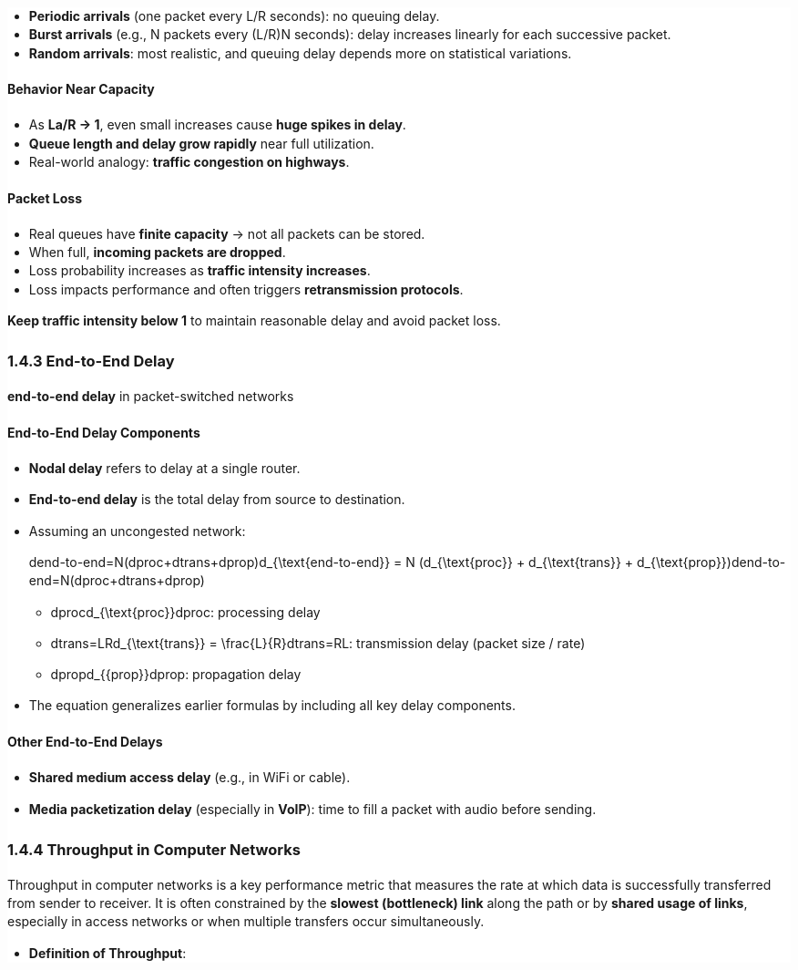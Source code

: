- **Periodic arrivals** (one packet every L/R seconds): no queuing delay.
- **Burst arrivals** (e.g., N packets every (L/R)N seconds): delay increases linearly for each successive packet.
- **Random arrivals**: most realistic, and queuing delay depends more on statistical variations.

#### **Behavior Near Capacity**

- As **La/R → 1**, even small increases cause **huge spikes in delay**.
- **Queue length and delay grow rapidly** near full utilization.
- Real-world analogy: **traffic congestion on highways**.
#### **Packet Loss**

- Real queues have **finite capacity** → not all packets can be stored.
- When full, **incoming packets are dropped**.
- Loss probability increases as **traffic intensity increases**.
- Loss impacts performance and often triggers **retransmission protocols**.



**Keep traffic intensity below 1** to maintain reasonable delay and avoid packet loss.
### 1.4.3 End-to-End Delay

**end-to-end delay** in packet-switched networks

#### **End-to-End Delay Components**

- **Nodal delay** refers to delay at a single router.

- **End-to-end delay** is the total delay from source to destination.

- Assuming an uncongested network:

    dend-to-end=N(dproc+dtrans+dprop)d_{\text{end-to-end}} = N (d_{\text{proc}} + d_{\text{trans}} + d_{\text{prop}})dend-to-end​=N(dproc​+dtrans​+dprop​)
    - dprocd_{\text{proc}}dproc​: processing delay

    - dtrans=LRd_{\text{trans}} = \frac{L}{R}dtrans​=RL​: transmission delay (packet size / rate)

    - dpropd_{{prop}}dprop​: propagation delay

- The equation generalizes earlier formulas by including all key delay components.
#### **Other End-to-End Delays**

- **Shared medium access delay** (e.g., in WiFi or cable).

- **Media packetization delay** (especially in **VoIP**): time to fill a packet with audio before sending.

### 1.4.4 Throughput in Computer Networks

Throughput in computer networks is a key performance metric that measures the rate at which data is successfully transferred from sender to receiver. It is often constrained by the **slowest (bottleneck) link** along the path or by **shared usage of links**, especially in access networks or when multiple transfers occur simultaneously.


- **Definition of Throughput**:
